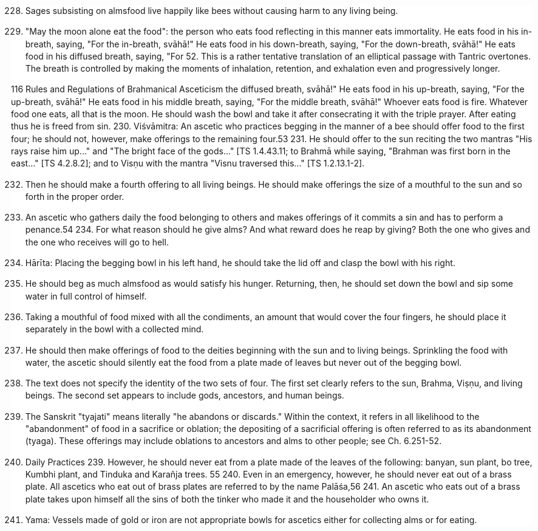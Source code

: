 228. Sages subsisting on almsfood live happily like bees without causing harm to any living being.

229. "May the moon alone eat the food": the person who eats food reflecting in this manner eats immortality. He eats food in his in-breath, saying, "For the in-breath, svāhā!" He eats food in his down-breath, saying, "For the down-breath, svāhā!" He eats food in his diffused breath, saying, "For 52. This is a rather tentative translation of an elliptical passage with Tantric overtones. The breath is controlled by making the moments of inhalation, retention, and exhalation even and progressively longer.

116 Rules and Regulations of Brahmanical Asceticism the diffused breath, svāhā!" He eats food in his up-breath, saying, "For the up-breath, svāhā!" He eats food in his middle breath, saying, "For the middle breath, svāhā!" Whoever eats food is fire. Whatever food one eats, all that is the moon. He should wash the bowl and take it after consecrating it with the triple prayer. After eating thus he is freed from sin. 230. Viśvāmitra: An ascetic who practices begging in the manner of a bee should offer food to the first four; he should not, however, make offerings to the remaining four.53 231. He should offer to the sun reciting the two mantras "His rays raise him up..." and "The bright face of the gods..." [TS 1.4.43.11; to Brahmā while saying, "Brahman was first born in the east..." [TS 4.2.8.2]; and to Visṇu with the mantra "Visnu traversed this..." [TS 1.2.13.1-2].

232. Then he should make a fourth offering to all living beings. He should make offerings the size of a mouthful to the sun and so forth in the proper order.

233. An ascetic who gathers daily the food belonging to others and makes offerings of it commits a sin and has to perform a penance.54 234. For what reason should he give alms? And what reward does he reap by giving? Both the one who gives and the one who receives will go to hell.

235. Hārīta: Placing the begging bowl in his left hand, he should take the lid off and clasp the bowl with his right.

236. He should beg as much almsfood as would satisfy his hunger. Returning, then, he should set down the bowl and sip some water in full control of himself.

237. Taking a mouthful of food mixed with all the condiments, an amount that would cover the four fingers, he should place it separately in the bowl with a collected mind.

238. He should then make offerings of food to the deities beginning with the sun and to living beings. Sprinkling the food with water, the ascetic should silently eat the food from a plate made of leaves but never out of the begging bowl.

53. The text does not specify the identity of the two sets of four. The first set clearly refers to the sun, Brahma, Viṣṇu, and living beings. The second set appears to include gods, ancestors, and human beings.

54. The Sanskrit "tyajati" means literally "he abandons or discards." Within the context, it refers in all likelihood to the "abandonment" of food in a sacrifice or oblation; the depositing of a sacrificial offering is often referred to as its abandonment (tyaga). These offerings may include oblations to ancestors and alms to other people; see Ch. 6.251-52.

6. Daily Practices 239. However, he should never eat from a plate made of the leaves of the following: banyan, sun plant, bo tree, Kumbhi plant, and Tinduka and Karañja trees. 55 240. Even in an emergency, however, he should never eat out of a brass plate. All ascetics who eat out of brass plates are referred to by the name Palāśa,56 241. An ascetic who eats out of a brass plate takes upon himself all the sins of both the tinker who made it and the householder who owns it.

242. Yama: Vessels made of gold or iron are not appropriate bowls for ascetics either for collecting alms or for eating.
